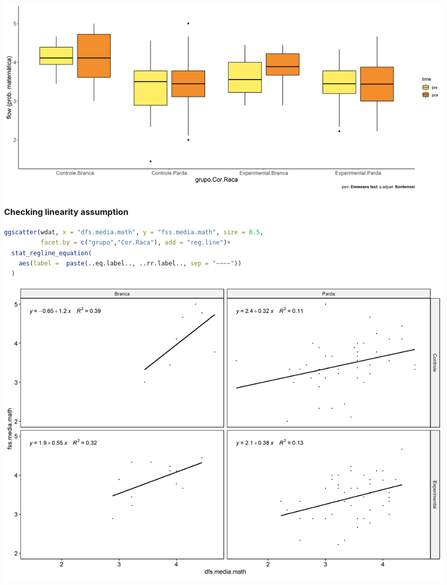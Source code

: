 ![](aov-wordgen-flow.math-Serie-9-ano_files/figure-gfm/unnamed-chunk-95-1.png)

### Checking linearity assumption

``` r
ggscatter(wdat, x = "dfs.media.math", y = "fss.media.math", size = 0.5,
          facet.by = c("grupo","Cor.Raca"), add = "reg.line")+
  stat_regline_equation(
    aes(label =  paste(..eq.label.., ..rr.label.., sep = "~~~~"))
  )
```

![](aov-wordgen-flow.math-Serie-9-ano_files/figure-gfm/unnamed-chunk-96-1.png)
